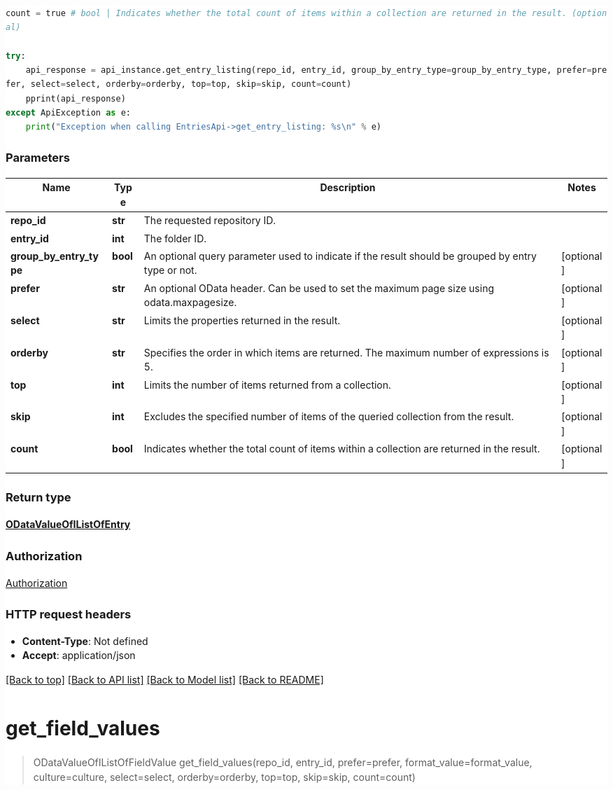 ```python
count = true # bool | Indicates whether the total count of items within a collection are returned in the result. (optional)

try:
    api_response = api_instance.get_entry_listing(repo_id, entry_id, group_by_entry_type=group_by_entry_type, prefer=prefer, select=select, orderby=orderby, top=top, skip=skip, count=count)
    pprint(api_response)
except ApiException as e:
    print("Exception when calling EntriesApi->get_entry_listing: %s\n" % e)
```

### Parameters

Name | Type | Description  | Notes
------------- | ------------- | ------------- | -------------
 **repo_id** | **str**| The requested repository ID. | 
 **entry_id** | **int**| The folder ID. | 
 **group_by_entry_type** | **bool**| An optional query parameter used to indicate if the result should be grouped by entry type or not. | [optional] 
 **prefer** | **str**| An optional OData header. Can be used to set the maximum page size using odata.maxpagesize. | [optional] 
 **select** | **str**| Limits the properties returned in the result. | [optional] 
 **orderby** | **str**| Specifies the order in which items are returned. The maximum number of expressions is 5. | [optional] 
 **top** | **int**| Limits the number of items returned from a collection. | [optional] 
 **skip** | **int**| Excludes the specified number of items of the queried collection from the result. | [optional] 
 **count** | **bool**| Indicates whether the total count of items within a collection are returned in the result. | [optional] 

### Return type

[**ODataValueOfIListOfEntry**](ODataValueOfIListOfEntry.md)

### Authorization

[Authorization](../README.md#Authorization)

### HTTP request headers

 - **Content-Type**: Not defined
 - **Accept**: application/json

[[Back to top]](#) [[Back to API list]](../README.md#documentation-for-api-endpoints) [[Back to Model list]](../README.md#documentation-for-models) [[Back to README]](../README.md)

# **get_field_values**
> ODataValueOfIListOfFieldValue get_field_values(repo_id, entry_id, prefer=prefer, format_value=format_value, culture=culture, select=select, orderby=orderby, top=top, skip=skip, count=count)

